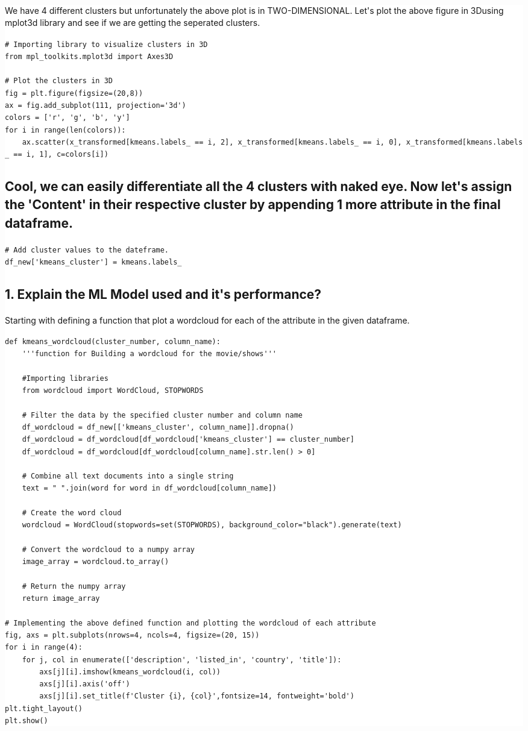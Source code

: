 We have 4 different clusters but unfortunately the above plot is in TWO-DIMENSIONAL. Let's plot the above figure in 3Dusing mplot3d library and see if we are getting the seperated clusters.

```
# Importing library to visualize clusters in 3D
from mpl_toolkits.mplot3d import Axes3D

# Plot the clusters in 3D
fig = plt.figure(figsize=(20,8))
ax = fig.add_subplot(111, projection='3d')
colors = ['r', 'g', 'b', 'y']
for i in range(len(colors)):
    ax.scatter(x_transformed[kmeans.labels_ == i, 2], x_transformed[kmeans.labels_ == i, 0], x_transformed[kmeans.labels_ == i, 1], c=colors[i])

```

## Cool, we can easily differentiate all the 4 clusters with naked eye. Now let's assign the 'Content' in their respective cluster by appending 1 more attribute in the final dataframe.

```
# Add cluster values to the dateframe.
df_new['kmeans_cluster'] = kmeans.labels_
```

## 1. Explain the ML Model used and it's performance?
Starting with defining a function that plot a wordcloud for each of the attribute in the given dataframe.

```
def kmeans_wordcloud(cluster_number, column_name):
    '''function for Building a wordcloud for the movie/shows'''

    #Importing libraries
    from wordcloud import WordCloud, STOPWORDS

    # Filter the data by the specified cluster number and column name
    df_wordcloud = df_new[['kmeans_cluster', column_name]].dropna()
    df_wordcloud = df_wordcloud[df_wordcloud['kmeans_cluster'] == cluster_number]
    df_wordcloud = df_wordcloud[df_wordcloud[column_name].str.len() > 0]

    # Combine all text documents into a single string
    text = " ".join(word for word in df_wordcloud[column_name])

    # Create the word cloud
    wordcloud = WordCloud(stopwords=set(STOPWORDS), background_color="black").generate(text)

    # Convert the wordcloud to a numpy array
    image_array = wordcloud.to_array()

    # Return the numpy array
    return image_array

# Implementing the above defined function and plotting the wordcloud of each attribute
fig, axs = plt.subplots(nrows=4, ncols=4, figsize=(20, 15))
for i in range(4):
    for j, col in enumerate(['description', 'listed_in', 'country', 'title']):
        axs[j][i].imshow(kmeans_wordcloud(i, col))
        axs[j][i].axis('off')
        axs[j][i].set_title(f'Cluster {i}, {col}',fontsize=14, fontweight='bold')
plt.tight_layout()
plt.show()
```